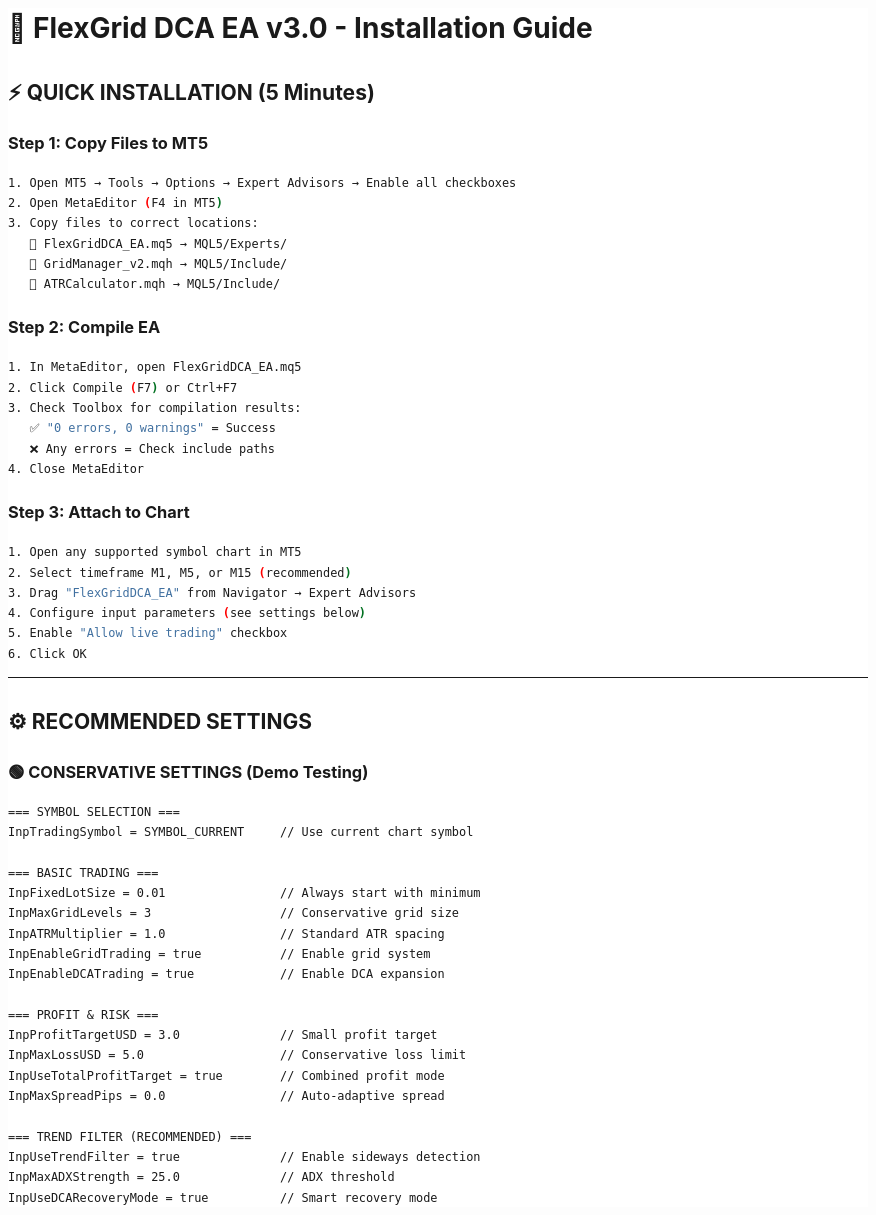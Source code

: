 # 🚀 FlexGrid DCA EA v3.0 - Installation Guide

## ⚡ **QUICK INSTALLATION (5 Minutes)**

### **Step 1: Copy Files to MT5**
```bash
1. Open MT5 → Tools → Options → Expert Advisors → Enable all checkboxes
2. Open MetaEditor (F4 in MT5)
3. Copy files to correct locations:
   📁 FlexGridDCA_EA.mq5 → MQL5/Experts/
   📁 GridManager_v2.mqh → MQL5/Include/
   📁 ATRCalculator.mqh → MQL5/Include/
```

### **Step 2: Compile EA**
```bash
1. In MetaEditor, open FlexGridDCA_EA.mq5
2. Click Compile (F7) or Ctrl+F7
3. Check Toolbox for compilation results:
   ✅ "0 errors, 0 warnings" = Success
   ❌ Any errors = Check include paths
4. Close MetaEditor
```

### **Step 3: Attach to Chart**
```bash
1. Open any supported symbol chart in MT5
2. Select timeframe M1, M5, or M15 (recommended)
3. Drag "FlexGridDCA_EA" from Navigator → Expert Advisors
4. Configure input parameters (see settings below)
5. Enable "Allow live trading" checkbox
6. Click OK
```

---

## ⚙️ **RECOMMENDED SETTINGS**

### **🟢 CONSERVATIVE SETTINGS (Demo Testing)**
```
=== SYMBOL SELECTION ===
InpTradingSymbol = SYMBOL_CURRENT     // Use current chart symbol

=== BASIC TRADING ===
InpFixedLotSize = 0.01                // Always start with minimum
InpMaxGridLevels = 3                  // Conservative grid size
InpATRMultiplier = 1.0                // Standard ATR spacing
InpEnableGridTrading = true           // Enable grid system
InpEnableDCATrading = true            // Enable DCA expansion

=== PROFIT & RISK ===
InpProfitTargetUSD = 3.0              // Small profit target
InpMaxLossUSD = 5.0                   // Conservative loss limit
InpUseTotalProfitTarget = true        // Combined profit mode
InpMaxSpreadPips = 0.0                // Auto-adaptive spread

=== TREND FILTER (RECOMMENDED) ===
InpUseTrendFilter = true              // Enable sideways detection
InpMaxADXStrength = 25.0              // ADX threshold
InpUseDCARecoveryMode = true          // Smart recovery mode

```